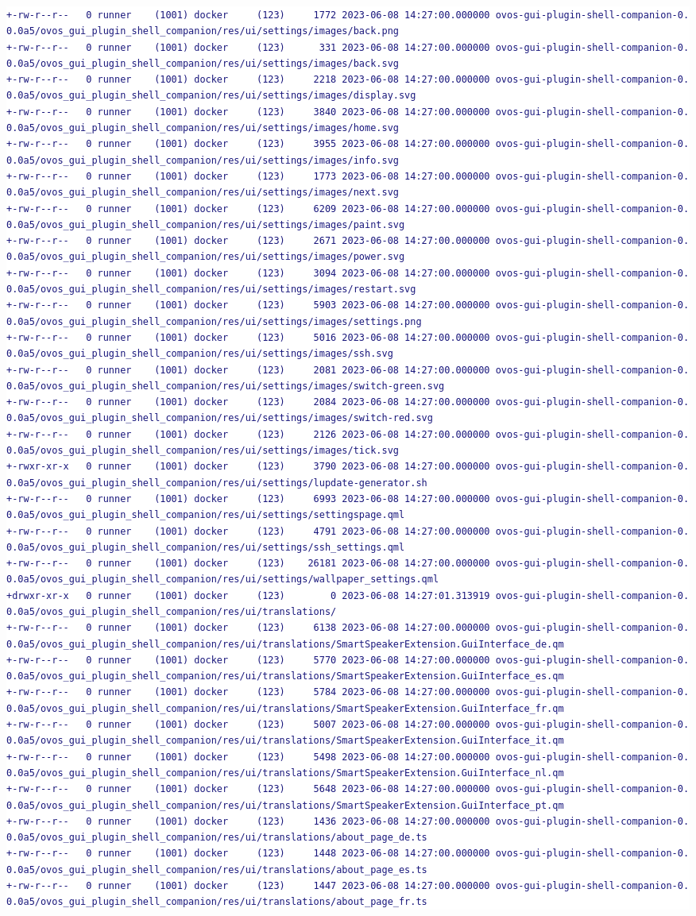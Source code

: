 ```diff
+-rw-r--r--   0 runner    (1001) docker     (123)     1772 2023-06-08 14:27:00.000000 ovos-gui-plugin-shell-companion-0.0.0a5/ovos_gui_plugin_shell_companion/res/ui/settings/images/back.png
+-rw-r--r--   0 runner    (1001) docker     (123)      331 2023-06-08 14:27:00.000000 ovos-gui-plugin-shell-companion-0.0.0a5/ovos_gui_plugin_shell_companion/res/ui/settings/images/back.svg
+-rw-r--r--   0 runner    (1001) docker     (123)     2218 2023-06-08 14:27:00.000000 ovos-gui-plugin-shell-companion-0.0.0a5/ovos_gui_plugin_shell_companion/res/ui/settings/images/display.svg
+-rw-r--r--   0 runner    (1001) docker     (123)     3840 2023-06-08 14:27:00.000000 ovos-gui-plugin-shell-companion-0.0.0a5/ovos_gui_plugin_shell_companion/res/ui/settings/images/home.svg
+-rw-r--r--   0 runner    (1001) docker     (123)     3955 2023-06-08 14:27:00.000000 ovos-gui-plugin-shell-companion-0.0.0a5/ovos_gui_plugin_shell_companion/res/ui/settings/images/info.svg
+-rw-r--r--   0 runner    (1001) docker     (123)     1773 2023-06-08 14:27:00.000000 ovos-gui-plugin-shell-companion-0.0.0a5/ovos_gui_plugin_shell_companion/res/ui/settings/images/next.svg
+-rw-r--r--   0 runner    (1001) docker     (123)     6209 2023-06-08 14:27:00.000000 ovos-gui-plugin-shell-companion-0.0.0a5/ovos_gui_plugin_shell_companion/res/ui/settings/images/paint.svg
+-rw-r--r--   0 runner    (1001) docker     (123)     2671 2023-06-08 14:27:00.000000 ovos-gui-plugin-shell-companion-0.0.0a5/ovos_gui_plugin_shell_companion/res/ui/settings/images/power.svg
+-rw-r--r--   0 runner    (1001) docker     (123)     3094 2023-06-08 14:27:00.000000 ovos-gui-plugin-shell-companion-0.0.0a5/ovos_gui_plugin_shell_companion/res/ui/settings/images/restart.svg
+-rw-r--r--   0 runner    (1001) docker     (123)     5903 2023-06-08 14:27:00.000000 ovos-gui-plugin-shell-companion-0.0.0a5/ovos_gui_plugin_shell_companion/res/ui/settings/images/settings.png
+-rw-r--r--   0 runner    (1001) docker     (123)     5016 2023-06-08 14:27:00.000000 ovos-gui-plugin-shell-companion-0.0.0a5/ovos_gui_plugin_shell_companion/res/ui/settings/images/ssh.svg
+-rw-r--r--   0 runner    (1001) docker     (123)     2081 2023-06-08 14:27:00.000000 ovos-gui-plugin-shell-companion-0.0.0a5/ovos_gui_plugin_shell_companion/res/ui/settings/images/switch-green.svg
+-rw-r--r--   0 runner    (1001) docker     (123)     2084 2023-06-08 14:27:00.000000 ovos-gui-plugin-shell-companion-0.0.0a5/ovos_gui_plugin_shell_companion/res/ui/settings/images/switch-red.svg
+-rw-r--r--   0 runner    (1001) docker     (123)     2126 2023-06-08 14:27:00.000000 ovos-gui-plugin-shell-companion-0.0.0a5/ovos_gui_plugin_shell_companion/res/ui/settings/images/tick.svg
+-rwxr-xr-x   0 runner    (1001) docker     (123)     3790 2023-06-08 14:27:00.000000 ovos-gui-plugin-shell-companion-0.0.0a5/ovos_gui_plugin_shell_companion/res/ui/settings/lupdate-generator.sh
+-rw-r--r--   0 runner    (1001) docker     (123)     6993 2023-06-08 14:27:00.000000 ovos-gui-plugin-shell-companion-0.0.0a5/ovos_gui_plugin_shell_companion/res/ui/settings/settingspage.qml
+-rw-r--r--   0 runner    (1001) docker     (123)     4791 2023-06-08 14:27:00.000000 ovos-gui-plugin-shell-companion-0.0.0a5/ovos_gui_plugin_shell_companion/res/ui/settings/ssh_settings.qml
+-rw-r--r--   0 runner    (1001) docker     (123)    26181 2023-06-08 14:27:00.000000 ovos-gui-plugin-shell-companion-0.0.0a5/ovos_gui_plugin_shell_companion/res/ui/settings/wallpaper_settings.qml
+drwxr-xr-x   0 runner    (1001) docker     (123)        0 2023-06-08 14:27:01.313919 ovos-gui-plugin-shell-companion-0.0.0a5/ovos_gui_plugin_shell_companion/res/ui/translations/
+-rw-r--r--   0 runner    (1001) docker     (123)     6138 2023-06-08 14:27:00.000000 ovos-gui-plugin-shell-companion-0.0.0a5/ovos_gui_plugin_shell_companion/res/ui/translations/SmartSpeakerExtension.GuiInterface_de.qm
+-rw-r--r--   0 runner    (1001) docker     (123)     5770 2023-06-08 14:27:00.000000 ovos-gui-plugin-shell-companion-0.0.0a5/ovos_gui_plugin_shell_companion/res/ui/translations/SmartSpeakerExtension.GuiInterface_es.qm
+-rw-r--r--   0 runner    (1001) docker     (123)     5784 2023-06-08 14:27:00.000000 ovos-gui-plugin-shell-companion-0.0.0a5/ovos_gui_plugin_shell_companion/res/ui/translations/SmartSpeakerExtension.GuiInterface_fr.qm
+-rw-r--r--   0 runner    (1001) docker     (123)     5007 2023-06-08 14:27:00.000000 ovos-gui-plugin-shell-companion-0.0.0a5/ovos_gui_plugin_shell_companion/res/ui/translations/SmartSpeakerExtension.GuiInterface_it.qm
+-rw-r--r--   0 runner    (1001) docker     (123)     5498 2023-06-08 14:27:00.000000 ovos-gui-plugin-shell-companion-0.0.0a5/ovos_gui_plugin_shell_companion/res/ui/translations/SmartSpeakerExtension.GuiInterface_nl.qm
+-rw-r--r--   0 runner    (1001) docker     (123)     5648 2023-06-08 14:27:00.000000 ovos-gui-plugin-shell-companion-0.0.0a5/ovos_gui_plugin_shell_companion/res/ui/translations/SmartSpeakerExtension.GuiInterface_pt.qm
+-rw-r--r--   0 runner    (1001) docker     (123)     1436 2023-06-08 14:27:00.000000 ovos-gui-plugin-shell-companion-0.0.0a5/ovos_gui_plugin_shell_companion/res/ui/translations/about_page_de.ts
+-rw-r--r--   0 runner    (1001) docker     (123)     1448 2023-06-08 14:27:00.000000 ovos-gui-plugin-shell-companion-0.0.0a5/ovos_gui_plugin_shell_companion/res/ui/translations/about_page_es.ts
+-rw-r--r--   0 runner    (1001) docker     (123)     1447 2023-06-08 14:27:00.000000 ovos-gui-plugin-shell-companion-0.0.0a5/ovos_gui_plugin_shell_companion/res/ui/translations/about_page_fr.ts
```